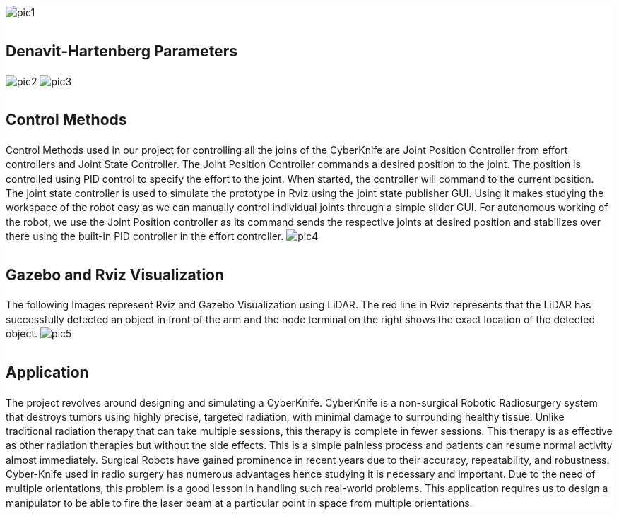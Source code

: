 ![pic1](https://github.com/Sameep2808/CyberKnife/blob/main/pics/Screenshot%20from%202022-02-20%2019-49-17.png)

## Denavit-Hartenberg Parameters
![pic2](https://github.com/Sameep2808/CyberKnife/blob/main/pics/Screenshot%20from%202022-02-20%2019-52-56.png)
![pic3](https://github.com/Sameep2808/CyberKnife/blob/main/pics/Screenshot%20from%202022-02-20%2019-53-14.png)

## Control Methods
Control Methods used in our project for controlling all the joins of the CyberKnife are Joint Position
Controller from effort controllers and Joint State Controller. The Joint Position Controller commands a
desired position to the joint. The position is controlled using PID control to specify the effort to the joint.
When started, the controller will command to the current position. The joint state controller is used to
simulate the prototype in Rviz using the joint state publisher GUI. Using it makes studying the workspace
of the robot easy as we can manually control individual joints through a simple slider GUI. For autonomous
working of the robot, we use the Joint Position controller as its command sends the respective joints at
desired position and stabilizes over there using the built-in PID controller in the effort controller.
![pic4](https://github.com/Sameep2808/CyberKnife/blob/main/pics/Screenshot%20from%202022-02-20%2019-54-17.png)

## Gazebo and Rviz Visualization
The following Images represent Rviz and Gazebo Visualization using LiDAR. The red line in Rviz
represents that the LiDAR has successfully detected an object in front of the arm and the node terminal on
the right shows the exact location of the detected object.
![pic5](https://github.com/Sameep2808/CyberKnife/blob/main/pics/Screenshot%20from%202022-02-20%2019-55-01.png)

## Application
The project revolves around designing and simulating a CyberKnife. CyberKnife is 
a non-surgical Robotic Radiosurgery system that destroys tumors using highly precise, 
targeted radiation, with minimal damage to surrounding healthy tissue. Unlike traditional 
radiation therapy that can take multiple sessions, this therapy is complete in fewer 
sessions. This therapy is as effective as other radiation therapies but without the side 
effects. This is a simple painless process and patients can resume normal activity almost
immediately. Surgical Robots have gained prominence in recent years due to their accuracy,
repeatability, and robustness. Cyber-Knife used in radio surgery has numerous advantages
hence studying it is necessary and important. Due to the need of multiple orientations, this 
problem is a good lesson in handling such real-world problems. This application requires us 
to design a manipulator to be able to fire the laser beam at a particular point in space 
from multiple orientations.
